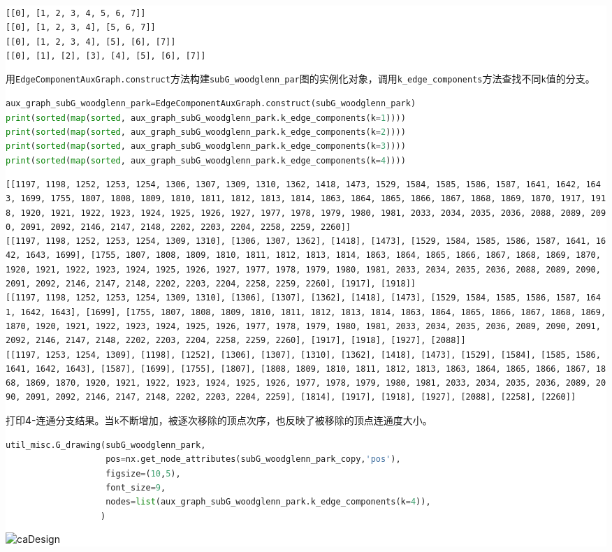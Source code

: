     


    [[0], [1, 2, 3, 4, 5, 6, 7]]
    [[0], [1, 2, 3, 4], [5, 6, 7]]
    [[0], [1, 2, 3, 4], [5], [6], [7]]
    [[0], [1], [2], [3], [4], [5], [6], [7]]
    

用`EdgeComponentAuxGraph.construct`方法构建`subG_woodglenn_par`图的实例化对象，调用`k_edge_components`方法查找不同`k`值的分支。


```python
aux_graph_subG_woodglenn_park=EdgeComponentAuxGraph.construct(subG_woodglenn_park)
print(sorted(map(sorted, aux_graph_subG_woodglenn_park.k_edge_components(k=1))))
print(sorted(map(sorted, aux_graph_subG_woodglenn_park.k_edge_components(k=2))))
print(sorted(map(sorted, aux_graph_subG_woodglenn_park.k_edge_components(k=3))))
print(sorted(map(sorted, aux_graph_subG_woodglenn_park.k_edge_components(k=4))))
```

    [[1197, 1198, 1252, 1253, 1254, 1306, 1307, 1309, 1310, 1362, 1418, 1473, 1529, 1584, 1585, 1586, 1587, 1641, 1642, 1643, 1699, 1755, 1807, 1808, 1809, 1810, 1811, 1812, 1813, 1814, 1863, 1864, 1865, 1866, 1867, 1868, 1869, 1870, 1917, 1918, 1920, 1921, 1922, 1923, 1924, 1925, 1926, 1927, 1977, 1978, 1979, 1980, 1981, 2033, 2034, 2035, 2036, 2088, 2089, 2090, 2091, 2092, 2146, 2147, 2148, 2202, 2203, 2204, 2258, 2259, 2260]]
    [[1197, 1198, 1252, 1253, 1254, 1309, 1310], [1306, 1307, 1362], [1418], [1473], [1529, 1584, 1585, 1586, 1587, 1641, 1642, 1643, 1699], [1755, 1807, 1808, 1809, 1810, 1811, 1812, 1813, 1814, 1863, 1864, 1865, 1866, 1867, 1868, 1869, 1870, 1920, 1921, 1922, 1923, 1924, 1925, 1926, 1927, 1977, 1978, 1979, 1980, 1981, 2033, 2034, 2035, 2036, 2088, 2089, 2090, 2091, 2092, 2146, 2147, 2148, 2202, 2203, 2204, 2258, 2259, 2260], [1917], [1918]]
    [[1197, 1198, 1252, 1253, 1254, 1309, 1310], [1306], [1307], [1362], [1418], [1473], [1529, 1584, 1585, 1586, 1587, 1641, 1642, 1643], [1699], [1755, 1807, 1808, 1809, 1810, 1811, 1812, 1813, 1814, 1863, 1864, 1865, 1866, 1867, 1868, 1869, 1870, 1920, 1921, 1922, 1923, 1924, 1925, 1926, 1977, 1978, 1979, 1980, 1981, 2033, 2034, 2035, 2036, 2089, 2090, 2091, 2092, 2146, 2147, 2148, 2202, 2203, 2204, 2258, 2259, 2260], [1917], [1918], [1927], [2088]]
    [[1197, 1253, 1254, 1309], [1198], [1252], [1306], [1307], [1310], [1362], [1418], [1473], [1529], [1584], [1585, 1586, 1641, 1642, 1643], [1587], [1699], [1755], [1807], [1808, 1809, 1810, 1811, 1812, 1813, 1863, 1864, 1865, 1866, 1867, 1868, 1869, 1870, 1920, 1921, 1922, 1923, 1924, 1925, 1926, 1977, 1978, 1979, 1980, 1981, 2033, 2034, 2035, 2036, 2089, 2090, 2091, 2092, 2146, 2147, 2148, 2202, 2203, 2204, 2259], [1814], [1917], [1918], [1927], [2088], [2258], [2260]]
    

打印4-连通分支结果。当`k`不断增加，被逐次移除的顶点次序，也反映了被移除的顶点连通度大小。


```python
util_misc.G_drawing(subG_woodglenn_park,
                    pos=nx.get_node_attributes(subG_woodglenn_park_copy,'pos'),
                    figsize=(10,5),
                    font_size=9, 
                    nodes=list(aux_graph_subG_woodglenn_park.k_edge_components(k=4)),
                   )
```


<img src="./imgs/2_8_2/output_105_0.png" height='auto' width='auto' title="caDesign">    
